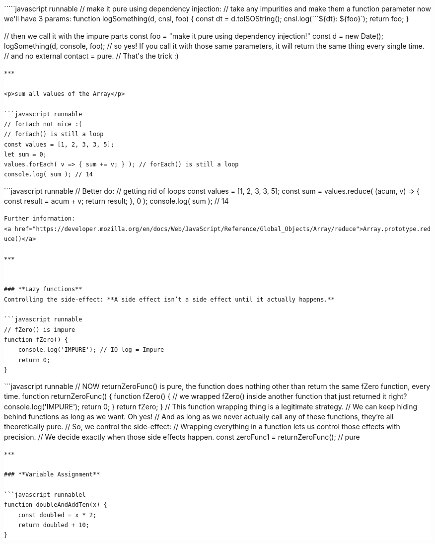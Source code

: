 `````javascript runnable // make it pure using dependency injection: // take any impurities and make them a function parameter now we'll have 3 params: function logSomething(d, cnsl, foo) { const dt = d.toISOString(); cnsl.log(```${dt}: ${foo}\`\); return foo; }

// then we call it with the impure parts const foo = "make it pure using dependency injection!" const d = new Date\(\); logSomething\(d, console, foo\); // so yes! If you call it with those same parameters, it will return the same thing every single time. // and no external contact = pure. // That's the trick :\)

```text
***

<p>sum all values of the Array</p>

```javascript runnable
// forEach not nice :(
// forEach() is still a loop
const values = [1, 2, 3, 3, 5];
let sum = 0;
values.forEach( v => { sum += v; } ); // forEach() is still a loop
console.log( sum ); // 14
```

\`\`\`javascript runnable // Better do: // getting rid of loops const values = \[1, 2, 3, 3, 5\]; const sum = values.reduce\( \(acum, v\) =&gt; { const result = acum + v; return result; }, 0 \); console.log\( sum \); // 14

```text
Further information:
<a href="https://developer.mozilla.org/en/docs/Web/JavaScript/Reference/Global_Objects/Array/reduce">Array.prototype.reduce()</a>

***


### **Lazy functions**
Controlling the side-effect: **A side effect isn’t a side effect until it actually happens.**

```javascript runnable
// fZero() is impure
function fZero() { 
    console.log('IMPURE'); // IO log = Impure
    return 0;
}
```

\`\`\`javascript runnable // NOW returnZeroFunc\(\) is pure, the function does nothing other than return the same fZero function, every time. function returnZeroFunc\(\) { function fZero\(\) { // we wrapped fZero\(\) inside another function that just returned it right? console.log\('IMPURE'\); return 0; } return fZero; } // This function wrapping thing is a legitimate strategy. // We can keep hiding behind functions as long as we want. Oh yes! // And as long as we never actually call any of these functions, they’re all theoretically pure. // So, we control the side-effect: // Wrapping everything in a function lets us control those effects with precision. // We decide exactly when those side effects happen. const zeroFunc1 = returnZeroFunc\(\); // pure

```text
***

### **Variable Assignment**

```javascript runnablel
function doubleAndAddTen(x) {
    const doubled = x * 2;
    return doubled + 10;
}
```

`````
